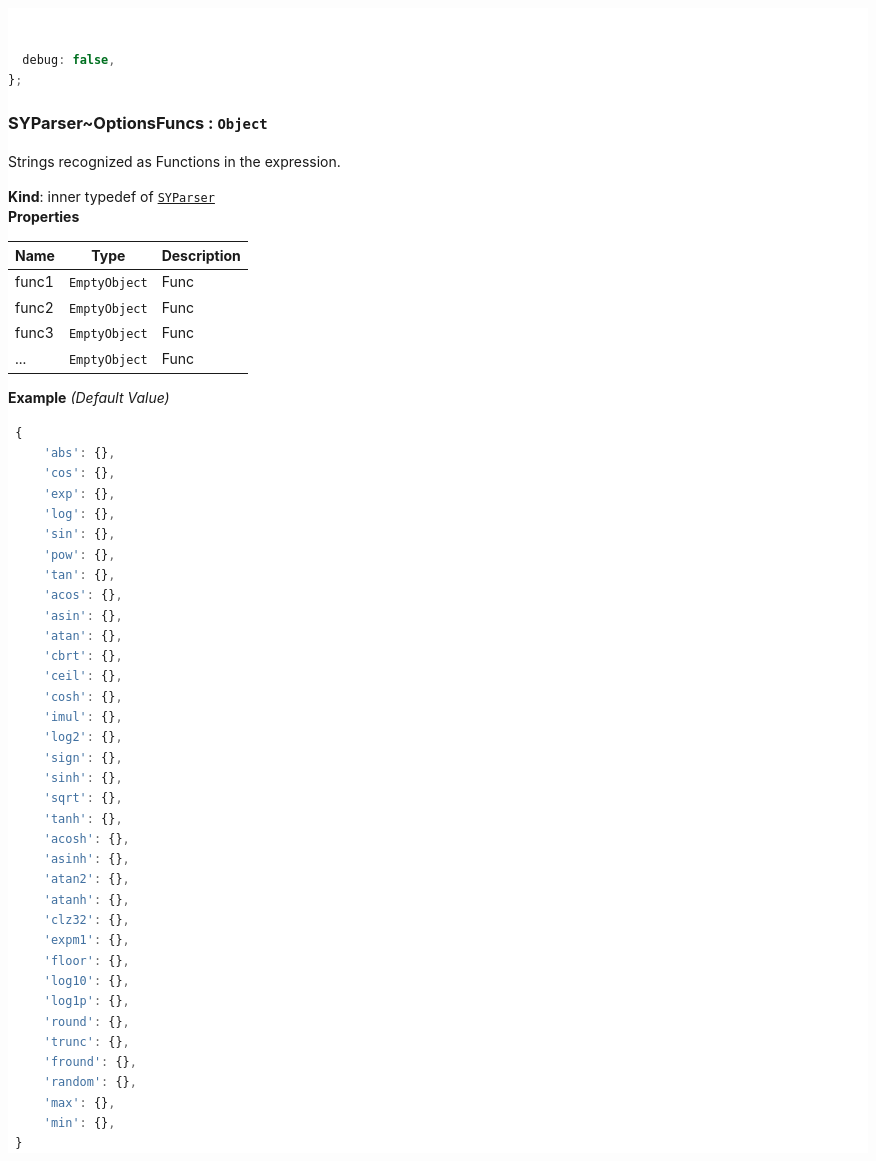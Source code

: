 ```js


  debug: false,
};
```
<a name="SYParser..OptionsFuncs"></a>

### SYParser~OptionsFuncs : <code>Object</code>
Strings recognized as Functions in the expression.

**Kind**: inner typedef of <code>[SYParser](#SYParser)</code>  
**Properties**

| Name | Type | Description |
| --- | --- | --- |
| func1 | <code>EmptyObject</code> | Func |
| func2 | <code>EmptyObject</code> | Func |
| func3 | <code>EmptyObject</code> | Func |
| ... | <code>EmptyObject</code> | Func |

**Example** *(Default Value)*  
```js
 {
     'abs': {},
     'cos': {},
     'exp': {},
     'log': {},
     'sin': {},
     'pow': {},
     'tan': {},
     'acos': {},
     'asin': {},
     'atan': {},
     'cbrt': {},
     'ceil': {},
     'cosh': {},
     'imul': {},
     'log2': {},
     'sign': {},
     'sinh': {},
     'sqrt': {},
     'tanh': {},
     'acosh': {},
     'asinh': {},
     'atan2': {},
     'atanh': {},
     'clz32': {},
     'expm1': {},
     'floor': {},
     'log10': {},
     'log1p': {},
     'round': {},
     'trunc': {},
     'fround': {},
     'random': {},
     'max': {},
     'min': {},
 }
```
<a name="SYParser..OptionsOperators"></a>
